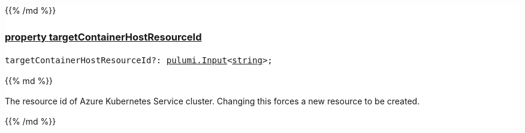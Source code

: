 {{% /md %}}
</div>
<h3 class="pdoc-member-header" id="ControllerState-targetContainerHostResourceId">
<a class="pdoc-child-name" href="https://github.com/pulumi/pulumi-azure/blob/2a0055140cfc0f4bc9650e85334e4bbbfbae4a3e/sdk/nodejs/devspace/controller.ts#L193">property <b>targetContainerHostResourceId</b></a>
</h3>
<div class="pdoc-member-contents">
<pre class="highlight"><span class='kd'></span>targetContainerHostResourceId?: <a href='/reference/pkg/nodejs/pulumi/pulumi/#Input'>pulumi.Input</a>&lt;<span class='kd'><a href='https://developer.mozilla.org/en-US/docs/Web/JavaScript/Reference/Global_Objects/String'>string</a></span>&gt;;</pre>
{{% md %}}

The resource id of Azure Kubernetes Service cluster. Changing this forces a new resource to be created.

{{% /md %}}
</div>
</div>
